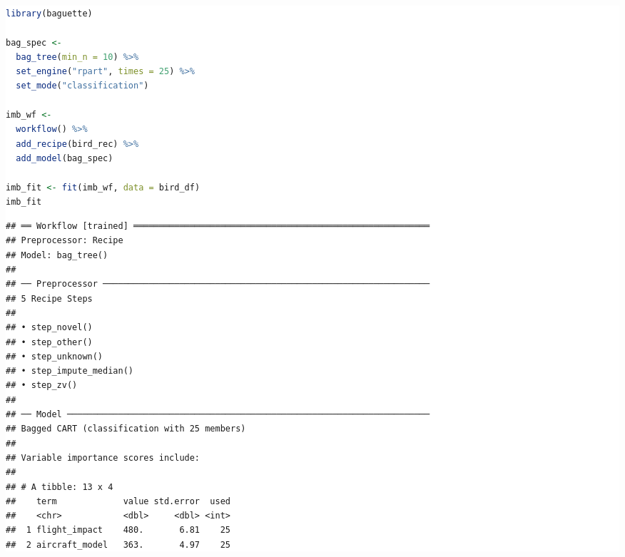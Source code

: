 ``` r
library(baguette)

bag_spec <-
  bag_tree(min_n = 10) %>%
  set_engine("rpart", times = 25) %>%
  set_mode("classification")

imb_wf <-
  workflow() %>%
  add_recipe(bird_rec) %>%
  add_model(bag_spec)

imb_fit <- fit(imb_wf, data = bird_df)
imb_fit
```

    ## ══ Workflow [trained] ══════════════════════════════════════════════════════════
    ## Preprocessor: Recipe
    ## Model: bag_tree()
    ## 
    ## ── Preprocessor ────────────────────────────────────────────────────────────────
    ## 5 Recipe Steps
    ## 
    ## • step_novel()
    ## • step_other()
    ## • step_unknown()
    ## • step_impute_median()
    ## • step_zv()
    ## 
    ## ── Model ───────────────────────────────────────────────────────────────────────
    ## Bagged CART (classification with 25 members)
    ## 
    ## Variable importance scores include:
    ## 
    ## # A tibble: 13 x 4
    ##    term             value std.error  used
    ##    <chr>            <dbl>     <dbl> <int>
    ##  1 flight_impact    480.       6.81    25
    ##  2 aircraft_model   363.       4.97    25